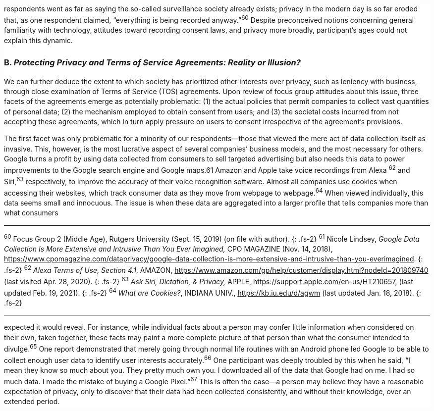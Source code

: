 respondents went as far as saying the so-called surveillance society already exists; privacy in the modern day is so far eroded that, as one respondent claimed, “everything is being recorded anyway.”<sup>60</sup> Despite preconceived notions concerning general familiarity with technology, attitudes toward recording consent laws, and privacy more broadly, participant’s ages could not explain this dynamic.

### B. *Protecting Privacy and Terms of Service Agreements: Reality or Illusion?*

We can further deduce the extent to which society has prioritized other interests over privacy, such as leniency with business, through close examination of Terms of Service (TOS) agreements. Upon review of focus group attitudes about this issue, three facets of the agreements emerge as potentially problematic: (1) the actual policies that permit companies to collect vast quantities of personal data; (2) the mechanism employed to obtain consent from users; and (3) the societal costs incurred from not accepting these agreements, which in turn apply pressure on users to consent irrespective of the agreement’s provisions.

The first facet was only problematic for a minority of our respondents—those that viewed the mere act of data collection itself as invasive. This, however, is the most lucrative aspect of several companies’ business models, and the most necessary for others. Google turns a profit by using data collected from consumers to sell targeted advertising but also needs this data to power improvements to the Google search engine and Google maps.61 Amazon and Apple take voice recordings from Alexa <sup>62</sup> and Siri,<sup>63</sup> respectively, to improve the accuracy of their voice recognition software. Almost all companies use cookies when accessing their websites, which track consumer data as they move from webpage to webpage.<sup>64</sup> When viewed individually, this data seems small and innocuous. The issue is when these data are aggregated into a larger profile that tells companies more than what consumers

***

<sup>60</sup> Focus Group 2 (Middle Age), Rutgers University (Sept. 15, 2019) (on file with author). 
{: .fs-2}
<sup>61</sup> Nicole Lindsey, *Google Data Collection Is More Extensive and Intrusive Than You Ever Imagined,* CPO MAGAZINE (Nov. 14, 2018), https://www.cpomagazine.com/dataprivacy/google-data-collection-is-more-extensive-and-intrusive-than-you-everimagined. 
{: .fs-2}
<sup>62</sup> *Alexa Terms of Use, Section 4.1*, AMAZON, https://www.amazon.com/gp/help/customer/display.html?nodeId=201809740 (last visited Apr. 28, 2020). 
{: .fs-2}
<sup>63</sup> *Ask Siri, Dictation, & Privacy,* APPLE, https://support.apple.com/en-us/HT210657, (last updated Feb. 19, 2021). 
{: .fs-2}
<sup>64</sup> *What are Cookies?*, INDIANA UNIV., https://kb.iu.edu/d/agwm (last updated Jan. 18, 2018).
{: .fs-2}
***

expected it would reveal. For instance, while individual facts about a person may confer little information when considered on their own, taken together, these facts may paint a more complete picture of that person than what the consumer intended to divulge.<sup>65</sup> One report demonstrated that merely going through normal life routines with an Android phone led Google to be able to collect enough user data to identify user interests accurately.<sup>66</sup> One participant was deeply troubled by this when he said, “I mean they know so much about you. They pretty much own you. I downloaded all of the data that Google had on me. I had so much data. I made the mistake of buying a Google Pixel.”<sup>67</sup> This is often the case—a person may believe they have a reasonable expectation of privacy, only to discover that their data had been collected consistently, and without their knowledge, over an extended period.
